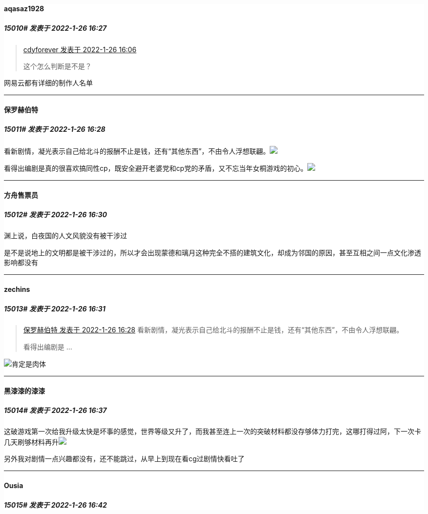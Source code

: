 ####  aqasaz1928  
##### 15010#       发表于 2022-1-26 16:27

<blockquote><a href="httphttps://bbs.saraba1st.com/2b/forum.php?mod=redirect&amp;goto=findpost&amp;pid=54436306&amp;ptid=2037125" target="_blank">cdyforever 发表于 2022-1-26 16:06</a>

这个怎么判断是不是？</blockquote>
网易云都有详细的制作人名单

*****

####  保罗赫伯特  
##### 15011#       发表于 2022-1-26 16:28

看新剧情，凝光表示自己给北斗的报酬不止是钱，还有“其他东西”，不由令人浮想联翩。<img src="https://static.saraba1st.com/image/smiley/face2017/073.png" referrerpolicy="no-referrer">

看得出编剧是真的很喜欢搞同性cp，既安全避开老婆党和cp党的矛盾，又不忘当年女桐游戏的初心。<img src="https://static.saraba1st.com/image/smiley/face2017/037.png" referrerpolicy="no-referrer">

*****

####  方舟售票员  
##### 15012#       发表于 2022-1-26 16:30

渊上说，白夜国的人文风貌没有被干涉过

是不是说地上的文明都是被干涉过的，所以才会出现蒙德和璃月这种完全不搭的建筑文化，却成为邻国的原因，甚至互相之间一点文化渗透影响都没有

*****

####  zechins  
##### 15013#       发表于 2022-1-26 16:31

<blockquote><a href="httphttps://bbs.saraba1st.com/2b/forum.php?mod=redirect&amp;goto=findpost&amp;pid=54436564&amp;ptid=2037125" target="_blank">保罗赫伯特 发表于 2022-1-26 16:28</a>
看新剧情，凝光表示自己给北斗的报酬不止是钱，还有“其他东西”，不由令人浮想联翩。

看得出编剧是 ...</blockquote>
<img src="https://static.saraba1st.com/image/smiley/face2017/134.png" referrerpolicy="no-referrer">肯定是肉体

*****

####  黑漆漆的漆漆  
##### 15014#       发表于 2022-1-26 16:37

这破游戏第一次给我升级太快是坏事的感觉，世界等级又升了，而我甚至连上一次的突破材料都没存够体力打完，这哪打得过阿，下一次卡几天刷够材料再升<img src="https://static.saraba1st.com/image/smiley/face2017/001.png" referrerpolicy="no-referrer">

另外我对剧情一点兴趣都没有，还不能跳过，从早上到现在看cg过剧情快看吐了

*****

####  Ousia  
##### 15015#       发表于 2022-1-26 16:42

